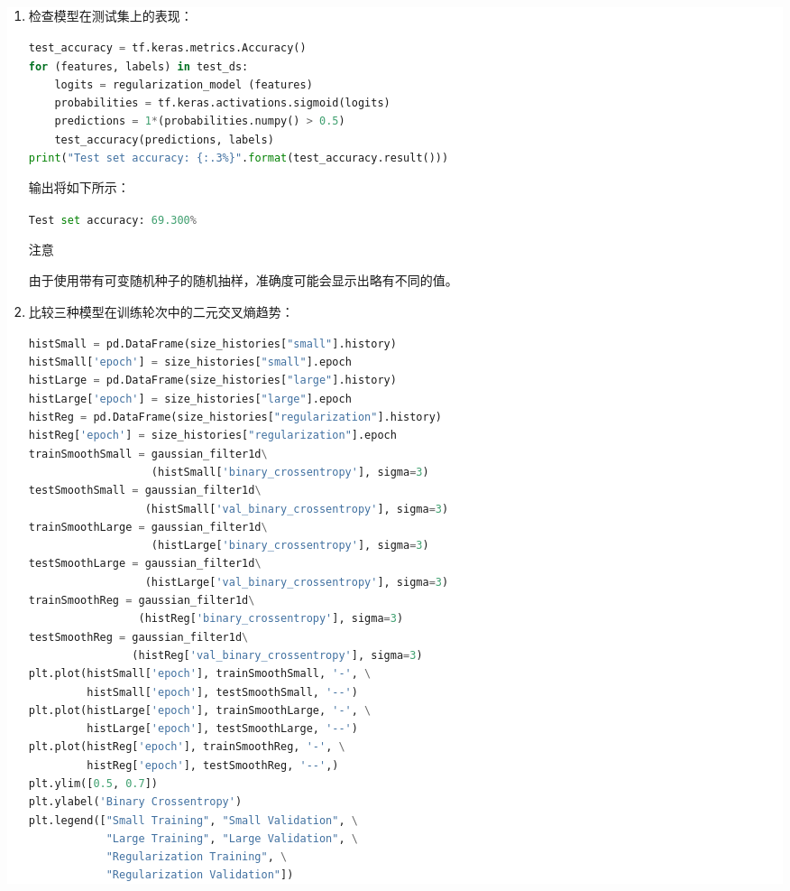 1.  检查模型在测试集上的表现：

    ```py
    test_accuracy = tf.keras.metrics.Accuracy()
    for (features, labels) in test_ds:
        logits = regularization_model (features)
        probabilities = tf.keras.activations.sigmoid(logits)
        predictions = 1*(probabilities.numpy() > 0.5)
        test_accuracy(predictions, labels)
    print("Test set accuracy: {:.3%}".format(test_accuracy.result()))
    ```

    输出将如下所示：

    ```py
    Test set accuracy: 69.300%
    ```

    注意

    由于使用带有可变随机种子的随机抽样，准确度可能会显示出略有不同的值。

1.  比较三种模型在训练轮次中的二元交叉熵趋势：

    ```py
    histSmall = pd.DataFrame(size_histories["small"].history)
    histSmall['epoch'] = size_histories["small"].epoch
    histLarge = pd.DataFrame(size_histories["large"].history)
    histLarge['epoch'] = size_histories["large"].epoch
    histReg = pd.DataFrame(size_histories["regularization"].history)
    histReg['epoch'] = size_histories["regularization"].epoch
    trainSmoothSmall = gaussian_filter1d\
                       (histSmall['binary_crossentropy'], sigma=3)
    testSmoothSmall = gaussian_filter1d\
                      (histSmall['val_binary_crossentropy'], sigma=3)
    trainSmoothLarge = gaussian_filter1d\
                       (histLarge['binary_crossentropy'], sigma=3)
    testSmoothLarge = gaussian_filter1d\
                      (histLarge['val_binary_crossentropy'], sigma=3)
    trainSmoothReg = gaussian_filter1d\
                     (histReg['binary_crossentropy'], sigma=3)
    testSmoothReg = gaussian_filter1d\
                    (histReg['val_binary_crossentropy'], sigma=3)
    plt.plot(histSmall['epoch'], trainSmoothSmall, '-', \
             histSmall['epoch'], testSmoothSmall, '--')
    plt.plot(histLarge['epoch'], trainSmoothLarge, '-', \
             histLarge['epoch'], testSmoothLarge, '--')
    plt.plot(histReg['epoch'], trainSmoothReg, '-', \
             histReg['epoch'], testSmoothReg, '--',)
    plt.ylim([0.5, 0.7])
    plt.ylabel('Binary Crossentropy')
    plt.legend(["Small Training", "Small Validation", \
                "Large Training", "Large Validation", \
                "Regularization Training", \
                "Regularization Validation"])
    ```
